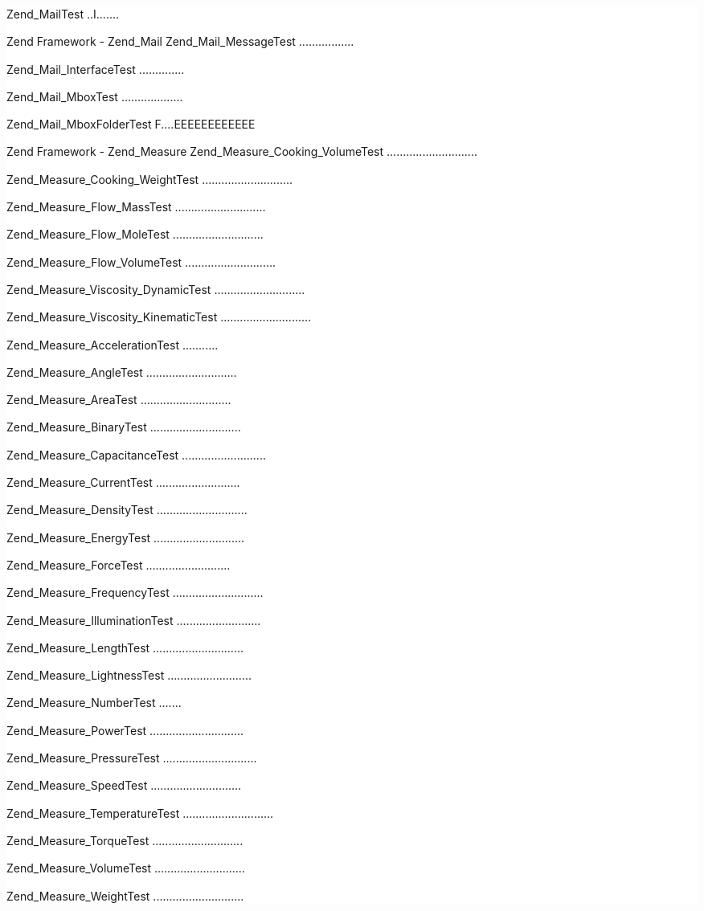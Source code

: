 Zend\_MailTest ..I.......

Zend Framework - Zend\_Mail Zend\_Mail\_MessageTest .................

Zend\_Mail\_InterfaceTest ..............

Zend\_Mail\_MboxTest ...................

Zend\_Mail\_MboxFolderTest F....EEEEEEEEEEEE

Zend Framework - Zend\_Measure Zend\_Measure\_Cooking\_VolumeTest ............................

Zend\_Measure\_Cooking\_WeightTest ............................

Zend\_Measure\_Flow\_MassTest ............................

Zend\_Measure\_Flow\_MoleTest ............................

Zend\_Measure\_Flow\_VolumeTest ............................

Zend\_Measure\_Viscosity\_DynamicTest ............................

Zend\_Measure\_Viscosity\_KinematicTest ............................

Zend\_Measure\_AccelerationTest ...........

Zend\_Measure\_AngleTest ............................

Zend\_Measure\_AreaTest ............................

Zend\_Measure\_BinaryTest ............................

Zend\_Measure\_CapacitanceTest ..........................

Zend\_Measure\_CurrentTest ..........................

Zend\_Measure\_DensityTest ............................

Zend\_Measure\_EnergyTest ............................

Zend\_Measure\_ForceTest ..........................

Zend\_Measure\_FrequencyTest ............................

Zend\_Measure\_IlluminationTest ..........................

Zend\_Measure\_LengthTest ............................

Zend\_Measure\_LightnessTest ..........................

Zend\_Measure\_NumberTest .......

Zend\_Measure\_PowerTest .............................

Zend\_Measure\_PressureTest .............................

Zend\_Measure\_SpeedTest ............................

Zend\_Measure\_TemperatureTest ............................

Zend\_Measure\_TorqueTest ............................

Zend\_Measure\_VolumeTest ............................

Zend\_Measure\_WeightTest ............................
